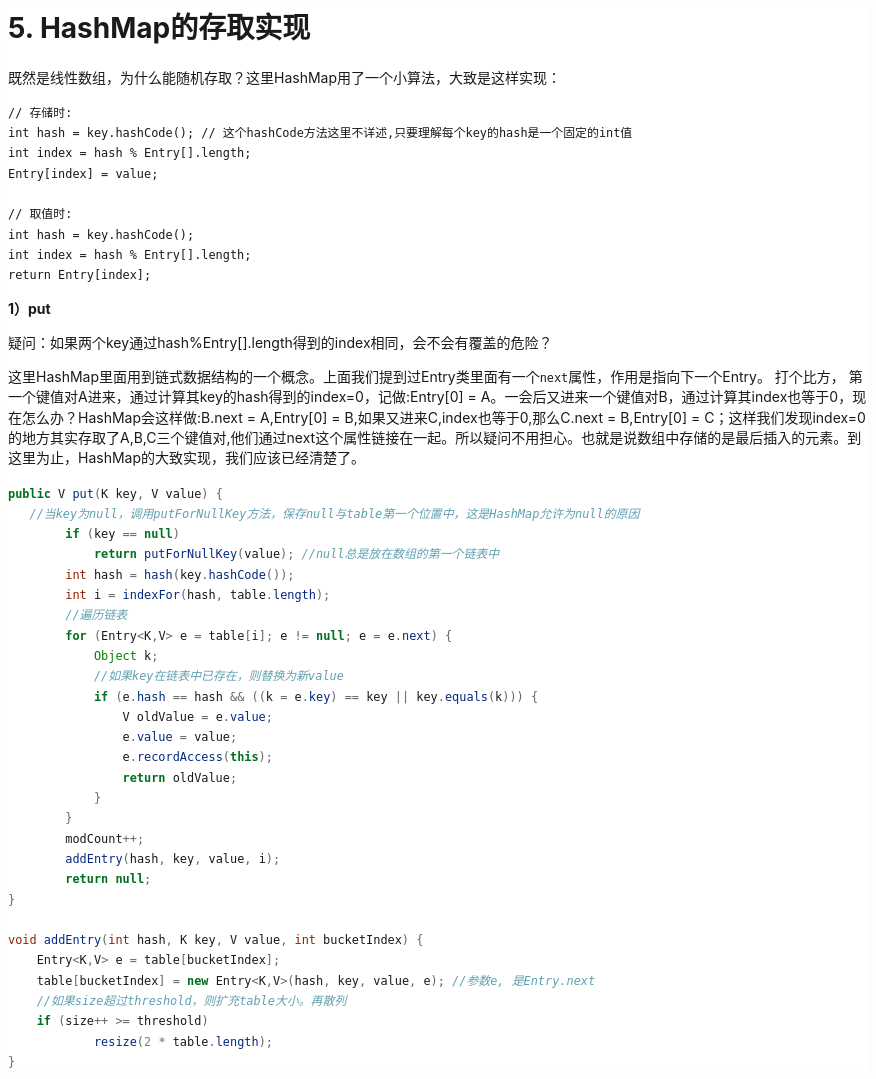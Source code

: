 # 5. HashMap的存取实现

既然是线性数组，为什么能随机存取？这里HashMap用了一个小算法，大致是这样实现：

```
// 存储时:
int hash = key.hashCode(); // 这个hashCode方法这里不详述,只要理解每个key的hash是一个固定的int值
int index = hash % Entry[].length;
Entry[index] = value;

// 取值时:
int hash = key.hashCode();
int index = hash % Entry[].length;
return Entry[index];
```

**1）put**

疑问：如果两个key通过hash%Entry[].length得到的index相同，会不会有覆盖的危险？ 　　

这里HashMap里面用到链式数据结构的一个概念。上面我们提到过Entry类里面有一个`next`属性，作用是指向下一个Entry。
打个比方， 第一个键值对A进来，通过计算其key的hash得到的index=0，记做:Entry[0] = A。一会后又进来一个键值对B，通过计算其index也等于0，现在怎么办？HashMap会这样做:B.next = A,Entry[0] = B,如果又进来C,index也等于0,那么C.next = B,Entry[0] = C；这样我们发现index=0的地方其实存取了A,B,C三个键值对,他们通过next这个属性链接在一起。所以疑问不用担心。也就是说数组中存储的是最后插入的元素。到这里为止，HashMap的大致实现，我们应该已经清楚了。



```java
public V put(K key, V value) {
   //当key为null，调用putForNullKey方法，保存null与table第一个位置中，这是HashMap允许为null的原因
        if (key == null)
            return putForNullKey(value); //null总是放在数组的第一个链表中
        int hash = hash(key.hashCode());
        int i = indexFor(hash, table.length);
        //遍历链表
        for (Entry<K,V> e = table[i]; e != null; e = e.next) {
            Object k;
            //如果key在链表中已存在，则替换为新value
            if (e.hash == hash && ((k = e.key) == key || key.equals(k))) {
                V oldValue = e.value;
                e.value = value;
                e.recordAccess(this);
                return oldValue;
            }
        }
        modCount++;
        addEntry(hash, key, value, i);
        return null;
}

void addEntry(int hash, K key, V value, int bucketIndex) {
    Entry<K,V> e = table[bucketIndex];
    table[bucketIndex] = new Entry<K,V>(hash, key, value, e); //参数e, 是Entry.next
    //如果size超过threshold，则扩充table大小。再散列
    if (size++ >= threshold)
            resize(2 * table.length);
}
```
